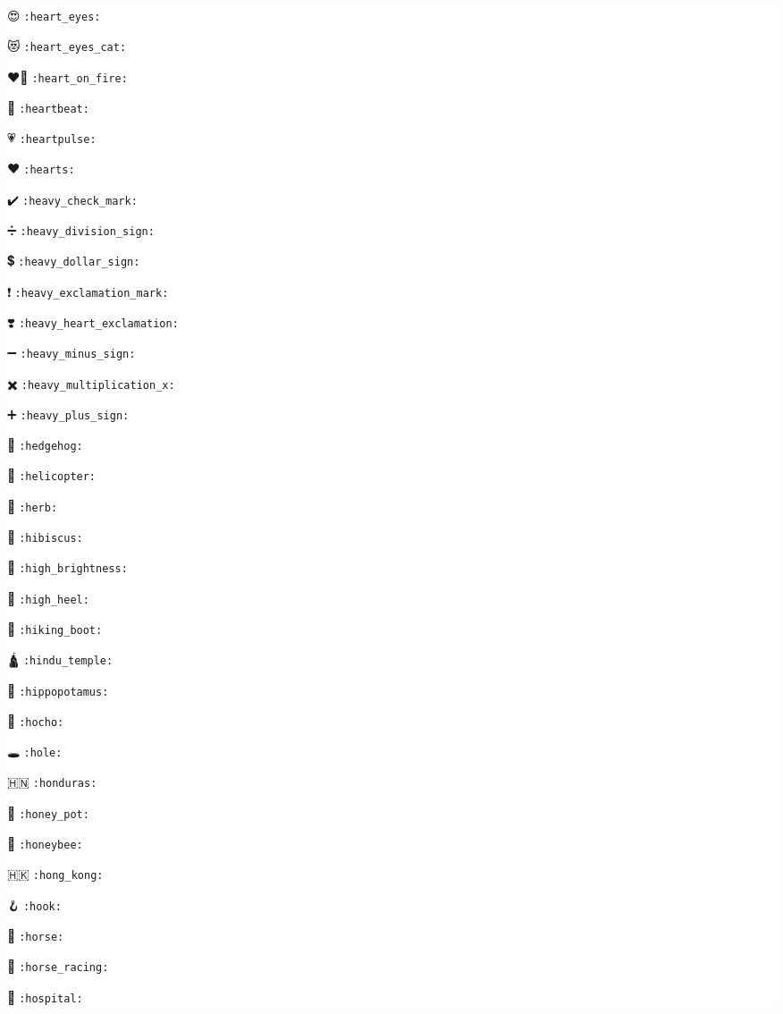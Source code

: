 😍 `:heart_eyes:`

😻 `:heart_eyes_cat:`

❤️‍🔥 `:heart_on_fire:`

💓 `:heartbeat:`

💗 `:heartpulse:`

♥️ `:hearts:`

✔️ `:heavy_check_mark:`

➗ `:heavy_division_sign:`

💲 `:heavy_dollar_sign:`

❗ `:heavy_exclamation_mark:`

❣️ `:heavy_heart_exclamation:`

➖ `:heavy_minus_sign:`

✖️ `:heavy_multiplication_x:`

➕ `:heavy_plus_sign:`

🦔 `:hedgehog:`

🚁 `:helicopter:`

🌿 `:herb:`

🌺 `:hibiscus:`

🔆 `:high_brightness:`

👠 `:high_heel:`

🥾 `:hiking_boot:`

🛕 `:hindu_temple:`

🦛 `:hippopotamus:`

🔪 `:hocho:`

🕳️ `:hole:`

🇭🇳 `:honduras:`

🍯 `:honey_pot:`

🐝 `:honeybee:`

🇭🇰 `:hong_kong:`

🪝 `:hook:`

🐴 `:horse:`

🏇 `:horse_racing:`

🏥 `:hospital:`
